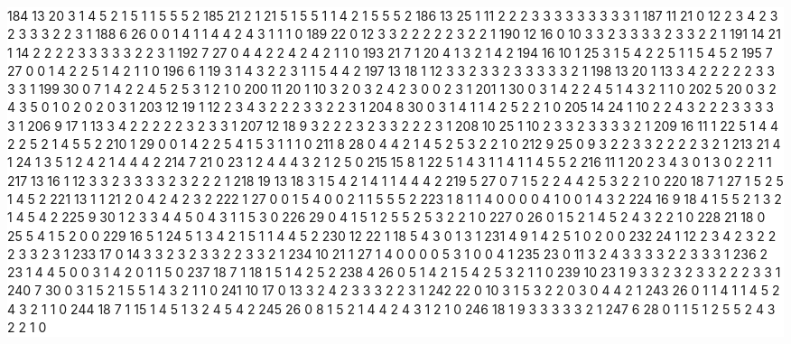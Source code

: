 184		13		20	3	1	4	5	2	1	5	1	1	5	5	5	2
185	21	2	1	21	5	1	5	5	1	1	4	2	1	5	5	5	2
186	13	25	1	11	2	2	2	3	3	3	3	3	3	3	3	3	1
187	11	21	0	12	2	3	4	2	3	2	3	3	3	2	2	3	1
188	6	26	0	0	1	4	1	1	4	4	2	4	3	1	1	1	0
189		22	0	12	3	3	2	2	2		2	2		3	2	2	1
190	12	16	0	10	3	3	2	3	3	3	3	2	3	3	2	2	1
191	14	21	1	14	2	2	2	2	3	3	3	3	3	2	2	3	1
192	7	27	0	4		4	2	2	4		2	4		2	1	1	0
193	21	7	1	20	4	1		3	2			1		4			2
194	16	10	1	25	3	1	5	4	2	2	5	1	1	5	4	5	2
195	7	27	0	0	1	4	2	2	5		1	4		2	1	1	0
196		6	1	19	3	1	4	3	2	2	3	1	1	5	4	4	2
197	13	18	1	12	3	3	2	3	3	2	3	3	3	3	3	2	1
198	13	20	1	13		3	4	2	2	2	2	2	3	3	3	3	1
199		30	0	7	1	4	2	2	4	5	2	5	3	1	2	1	0
200	11	20	1	10	3	2	0	3	2	4	2	3	0	0	2	3	1
201	1	30	0	3	1	4	2	2	4	5	1	4	3	2	1	1	0
202	5	20	0	3	2	4	3	5	0	1	0	2	0	2	0	3	1
203	12	19	1	12	2	3	4	3	2	2	2	3	3	2	2	3	1
204	8	30	0	3	1	4	1	1	4		2	5		2	2	1	0
205	14	24	1	10	2	2	4	3	2	2	2	3	3	3	3	3	1
206	9	17	1	13		3	4	2	2	2	2	2	3	2	3	3	1
207	12	18		9	3	2	2	2	3	2	3	3	2	2	2	3	1
208	10	25	1	10	2	3		3	2		3	3		3	3	2	1
209	16	11	1	22	5	1	4	4	2	2	5	2	1	4	5	5	2
210	1	29	0	0	1	4	2	2	5	4	1	5	3	1	1	1	0
211	8	28	0	4		4	2	1	4	5	2	5	3	2	2	1	0
212	9	25	0	9		3	2	2	3	3	2	2	2	2	3	2	1
213	21	4	1	24		1	3	5	1	2	4	2	1	4	4	4	2
214	7	21	0	23	1	2	4	4	4		3	2		1	2	5	0
215	15	8	1	22	5	1	4	3	1	1	4	1	1	4	5	5	2
216		11	1	20		2	3	4	3	0	1	3	0	2	2	1	1
217	13	16	1	12	3	3	2	3	3	3	3	2	3	2	2	2	1
218	19	13		18	3	1	5	4	2	1	4	1	1	4	4	4	2
219	5	27	0	7	1	5	2	2	4	4	2	5	3	2	2	1	0
220	18	7	1	27		1		5	2		5	1		4		5	2
221	13	1	1	21	2	0		4	2		4	2		3			2
222	1	27	0	0		1	5	4	0	0	2	1	1	5	5	5	2
223	1	8	1	1	4	0	0	0	0	4	1	0	0	1	4	3	2
224	16	9		18	4	1	5	5	2	1	3	2	1	4	5	4	2
225	9	30	1	2	3	3	4	4	5	0	4	3	1	1	5	3	0
226		29	0	4	1	5	1	2	5	5	2	5	3	2	2	1	0
227	0	26	0	1		5	2	1	4	5	2	4	3	2	2	1	0
228	21	18	0	25	5	4		1	5			2		0			0
229	16	5	1	24	5	1	3	4	2	1	5	1	1	4	4	5	2
230	12	22	1	18	5	4		3	0			1		3			1
231	4	9	1	4	2	5		1	0			2		0			0
232		24	1	12	2	3	4	2	3	2	2	2	3	3	2	3	1
233		17	0	14	3	3	2	3	2	3	3	2	2	3	3	2	1
234	10	21	1	27	1	4	0	0	0	0	5	3	1	0	0	4	1
235		23	0	11	3	2	4	3	3	3	3	2	2	3	3	3	1
236	2	23	1	4	4	5	0	0	3	1	4	2	0	1	1	5	0
237	18	7	1	18		1		5	1		4	2		5			2
238	4	26	0	5	1	4	2	1	5	4	2	5	3	2	1	1	0
239	10	23	1	9	3	3	2	3	2	3	3	2	2	2	3	3	1
240	7	30	0	3	1	5	2	1	5	5	1	4	3	2	1	1	0
241	10	17	0	13	3	2	4	2	3		3	3		2	2	3	1
242		22	0	10	3	1	5	3	2	2	0	3	0	4	4	2	1
243		26	0	1	1	4	1	1	4	5	2	4	3	2	1	1	0
244	18	7	1	15		1	4	5	1		3	2		4	5	4	2
245		26	0	8	1	5	2	1	4	4	2	4	3	1	2	1	0
246		18	1	9	3	3		3	3			3		2			1
247	6	28	0	1	1	5	1	2	5	5	2	4	3	2	2	1	0
